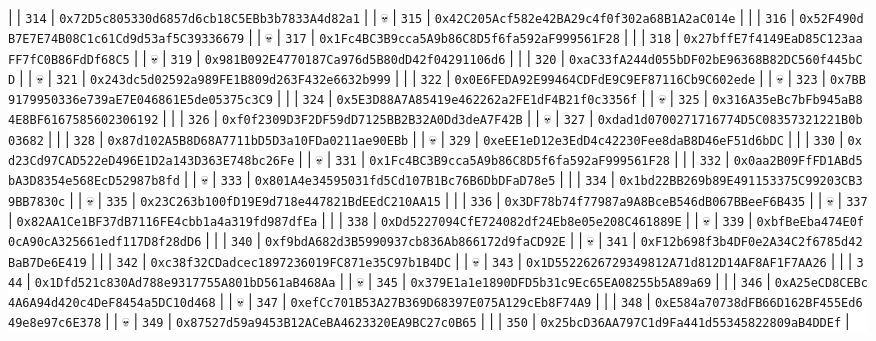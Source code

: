 |  | `314` | `0x72D5c805330d6857d6cb18C5EBb3b7833A4d82a1` |
| 💀 | `315` | `0x42C205Acf582e42BA29c4f0f302a68B1A2aC014e` |
|  | `316` | `0x52F490dB7E7E74B08C1c61Cd9d53af5C39336679` |
| 💀 | `317` | `0x1Fc4BC3B9cca5A9b86C8D5f6fa592aF999561F28` |
|  | `318` | `0x27bffE7f4149EaD85C123aaFF7fC0B86FdDf68C5` |
| 💀 | `319` | `0x981B092E4770187Ca976d5B80dD42f04291106d6` |
|  | `320` | `0xaC33fA244d055bDF02bE96368B82DC560f445bCD` |
| 💀 | `321` | `0x243dc5d02592a989FE1B809d263F432e6632b999` |
|  | `322` | `0x0E6FEDA92E99464CDFdE9C9EF87116Cb9C602ede` |
| 💀 | `323` | `0x7BB9179950336e739aE7E046861E5de05375c3C9` |
|  | `324` | `0x5E3D88A7A85419e462262a2FE1dF4B21f0c3356f` |
| 💀 | `325` | `0x316A35eBc7bFb945aB84E8BF6167585602306192` |
|  | `326` | `0xf0f2309D3F2DF59dD7125BB2B32A0Dd3deA7F42B` |
| 💀 | `327` | `0xdad1d0700271716774D5C08357321221B0b03682` |
|  | `328` | `0x87d102A5B8D68A7711bD5D3a10FDa0211ae90EBb` |
| 💀 | `329` | `0xeEE1eD12e3EdD4c42230Fee8daB8D46eF51d6bDC` |
|  | `330` | `0xd23Cd97CAD522eD496E1D2a143D363E748bc26Fe` |
| 💀 | `331` | `0x1Fc4BC3B9cca5A9b86C8D5f6fa592aF999561F28` |
|  | `332` | `0x0aa2B09FfFD1ABd5bA3D8354e568EcD52987b8fd` |
| 💀 | `333` | `0x801A4e34595031fd5Cd107B1Bc76B6DbDFaD78e5` |
|  | `334` | `0x1bd22BB269b89E491153375C99203CB39BB7830c` |
| 💀 | `335` | `0x23C263b100fD19E9d718e447821BdEEdC210AA15` |
|  | `336` | `0x3DF78b74f77987a9A8BceB546dB067BBeeF6B435` |
| 💀 | `337` | `0x82AA1Ce1BF37dB7116FE4cbb1a4a319fd987dfEa` |
|  | `338` | `0xDd5227094CfE724082df24Eb8e05e208C461889E` |
| 💀 | `339` | `0xbfBeEba474E0f0cA90cA325661edf117D8f28dD6` |
|  | `340` | `0xf9bdA682d3B5990937cb836Ab866172d9faCD92E` |
| 💀 | `341` | `0xF12b698f3b4DF0e2A34C2f6785d42BaB7De6E419` |
|  | `342` | `0xc38f32CDadcec1897236019FC871e35C97b1B4DC` |
| 💀 | `343` | `0x1D5522626729349812A71d812D14AF8AF1F7AA26` |
|  | `344` | `0x1Dfd521c830Ad788e9317755A801bD561aB468Aa` |
| 💀 | `345` | `0x379E1a1e1890DFD5b31c9Ec65EA08255b5A89a69` |
|  | `346` | `0xA25eCD8CEBc4A6A94d420c4DeF8454a5DC10d468` |
| 💀 | `347` | `0xefCc701B53A27B369D68397E075A129cEb8F74A9` |
|  | `348` | `0xE584a70738dFB66D162BF455Ed649e8e97c6E378` |
| 💀 | `349` | `0x87527d59a9453B12ACeBA4623320EA9BC27c0B65` |
|  | `350` | `0x25bcD36AA797C1d9Fa441d55345822809aB4DDEf` |